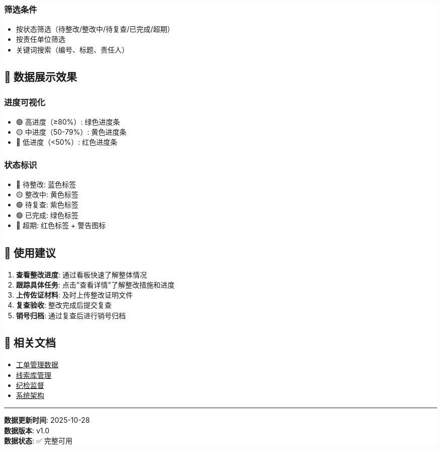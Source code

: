 ### 筛选条件
- 按状态筛选（待整改/整改中/待复查/已完成/超期）
- 按责任单位筛选
- 关键词搜索（编号、标题、责任人）

## 🎨 数据展示效果

### 进度可视化
- 🟢 高进度（≥80%）: 绿色进度条
- 🟡 中进度（50-79%）: 黄色进度条
- 🔴 低进度（<50%）: 红色进度条

### 状态标识
- 🔵 待整改: 蓝色标签
- 🟡 整改中: 黄色标签
- 🟣 待复查: 紫色标签
- 🟢 已完成: 绿色标签
- 🔴 超期: 红色标签 + 警告图标

## 📝 使用建议

1. **查看整改进度**: 通过看板快速了解整体情况
2. **跟踪具体任务**: 点击"查看详情"了解整改措施和进度
3. **上传佐证材料**: 及时上传整改证明文件
4. **复查验收**: 整改完成后提交复查
5. **销号归档**: 通过复查后进行销号归档

## 🔗 相关文档

- [工单管理数据](work-order.html)
- [线索库管理](clue-library.html)
- [纪检监督](discipline-supervision.html)
- [系统架构](system-architecture.html)

---

**数据更新时间**: 2025-10-28  
**数据版本**: v1.0  
**数据状态**: ✅ 完整可用
